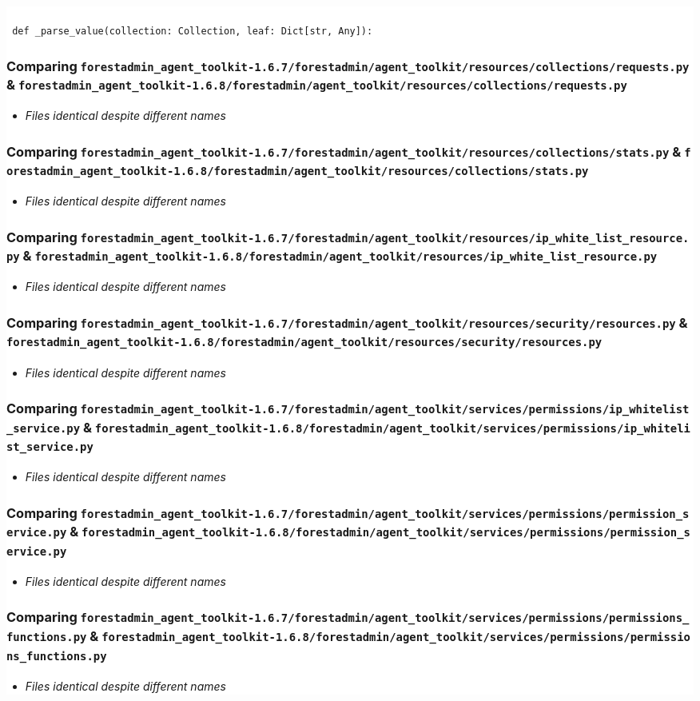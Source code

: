 ```diff
 
 def _parse_value(collection: Collection, leaf: Dict[str, Any]):
```

### Comparing `forestadmin_agent_toolkit-1.6.7/forestadmin/agent_toolkit/resources/collections/requests.py` & `forestadmin_agent_toolkit-1.6.8/forestadmin/agent_toolkit/resources/collections/requests.py`

 * *Files identical despite different names*

### Comparing `forestadmin_agent_toolkit-1.6.7/forestadmin/agent_toolkit/resources/collections/stats.py` & `forestadmin_agent_toolkit-1.6.8/forestadmin/agent_toolkit/resources/collections/stats.py`

 * *Files identical despite different names*

### Comparing `forestadmin_agent_toolkit-1.6.7/forestadmin/agent_toolkit/resources/ip_white_list_resource.py` & `forestadmin_agent_toolkit-1.6.8/forestadmin/agent_toolkit/resources/ip_white_list_resource.py`

 * *Files identical despite different names*

### Comparing `forestadmin_agent_toolkit-1.6.7/forestadmin/agent_toolkit/resources/security/resources.py` & `forestadmin_agent_toolkit-1.6.8/forestadmin/agent_toolkit/resources/security/resources.py`

 * *Files identical despite different names*

### Comparing `forestadmin_agent_toolkit-1.6.7/forestadmin/agent_toolkit/services/permissions/ip_whitelist_service.py` & `forestadmin_agent_toolkit-1.6.8/forestadmin/agent_toolkit/services/permissions/ip_whitelist_service.py`

 * *Files identical despite different names*

### Comparing `forestadmin_agent_toolkit-1.6.7/forestadmin/agent_toolkit/services/permissions/permission_service.py` & `forestadmin_agent_toolkit-1.6.8/forestadmin/agent_toolkit/services/permissions/permission_service.py`

 * *Files identical despite different names*

### Comparing `forestadmin_agent_toolkit-1.6.7/forestadmin/agent_toolkit/services/permissions/permissions_functions.py` & `forestadmin_agent_toolkit-1.6.8/forestadmin/agent_toolkit/services/permissions/permissions_functions.py`

 * *Files identical despite different names*

